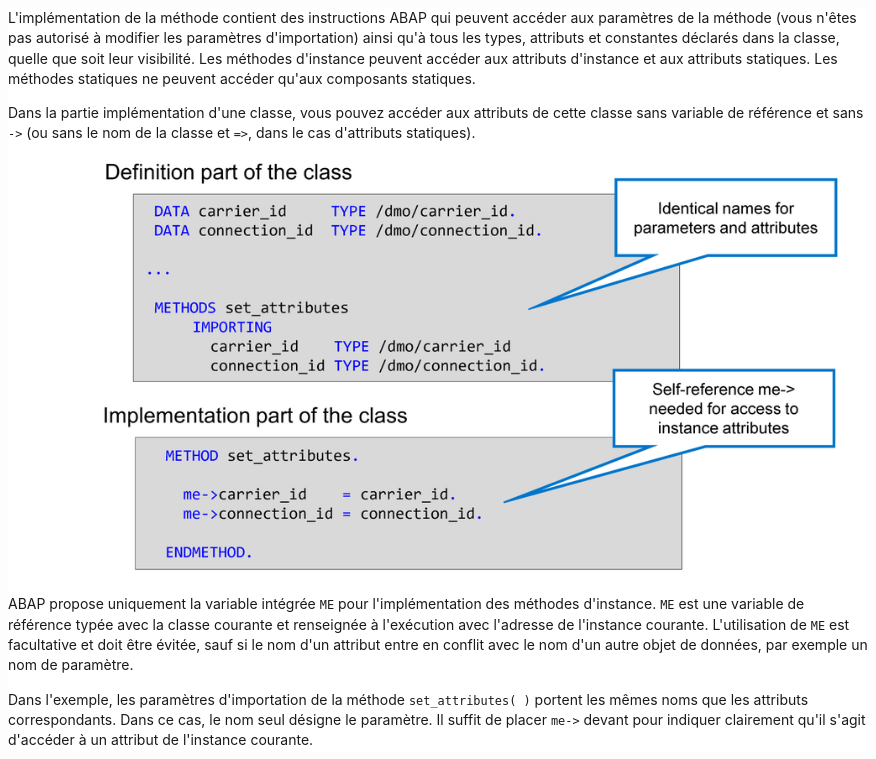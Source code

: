L'implémentation de la méthode contient des instructions ABAP qui peuvent accéder aux paramètres de la méthode (vous n'êtes pas autorisé à modifier les paramètres d'importation) ainsi qu'à tous les types, attributs et constantes déclarés dans la classe, quelle que soit leur visibilité. Les méthodes d'instance peuvent accéder aux attributs d'instance et aux attributs statiques. Les méthodes statiques ne peuvent accéder qu'aux composants statiques.

Dans la partie implémentation d'une classe, vous pouvez accéder aux attributs de cette classe sans variable de référence et sans `->` (ou sans le nom de la classe et `=>`, dans le cas d'attributs statiques).

![](./assets/02_-_Define_and_Call_Methods_005.png)

ABAP propose uniquement la variable intégrée `ME` pour l'implémentation des méthodes d'instance. `ME` est une variable de référence typée avec la classe courante et renseignée à l'exécution avec l'adresse de l'instance courante. L'utilisation de `ME` est facultative et doit être évitée, sauf si le nom d'un attribut entre en conflit avec le nom d'un autre objet de données, par exemple un nom de paramètre.

Dans l'exemple, les paramètres d'importation de la méthode `set_attributes( )` portent les mêmes noms que les attributs correspondants. Dans ce cas, le nom seul désigne le paramètre. Il suffit de placer `me->` devant pour indiquer clairement qu'il s'agit d'accéder à un attribut de l'instance courante.
